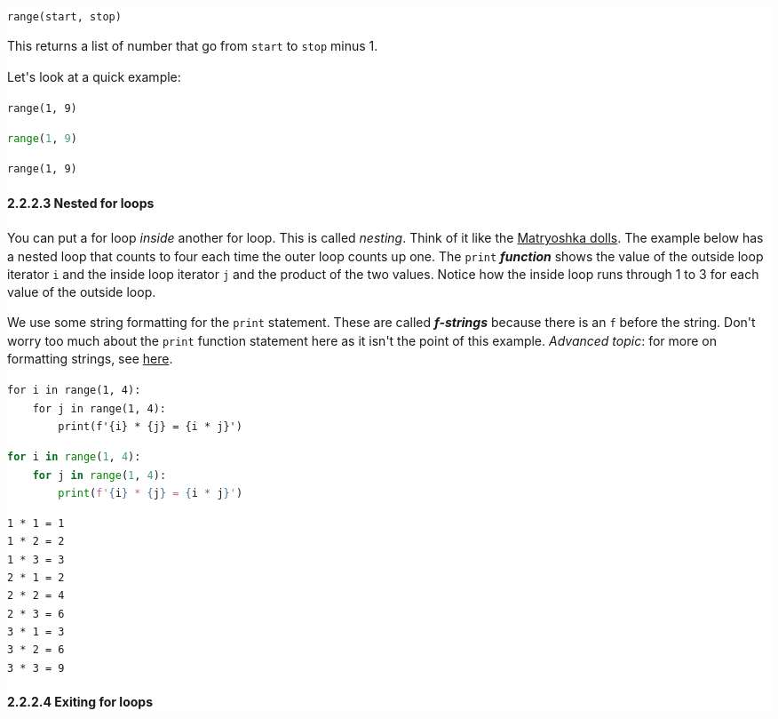 ```
range(start, stop)
```

This returns a list of number that go from `start` to `stop` minus 1.

Let's look at a quick example:

```
range(1, 9)
```


```python
range(1, 9)
```




    range(1, 9)



#### 2.2.2.3 Nested for loops

You can put a for loop _inside_ another for loop.  This is called _nesting_.  Think of it like the [Matryoshka dolls](https://en.wikipedia.org/wiki/Matryoshka_doll).  The example below has a nested loop that counts to four each time the outer loop counts up one.  The `print` **_function_** shows the value of the outside loop iterator `i` and the inside loop iterator `j` and the product of the two values.  Notice how the inside loop runs through 1 to 3 for each value of the outside loop.

We use some string formatting for the `print` statement.  These are called **_f-strings_** because there is an `f` before the string. Don't worry too much about the `print` function statement here as it isn't the point of this example.  _Advanced topic_: for more on formatting strings, see [here](https://docs.python.org/3/tutorial/inputoutput.html#fancier-output-formatting).

```
for i in range(1, 4):
    for j in range(1, 4):
        print(f'{i} * {j} = {i * j}')
```


```python
for i in range(1, 4):
    for j in range(1, 4):
        print(f'{i} * {j} = {i * j}')
```

    1 * 1 = 1
    1 * 2 = 2
    1 * 3 = 3
    2 * 1 = 2
    2 * 2 = 4
    2 * 3 = 6
    3 * 1 = 3
    3 * 2 = 6
    3 * 3 = 9


#### 2.2.2.4 Exiting for loops
